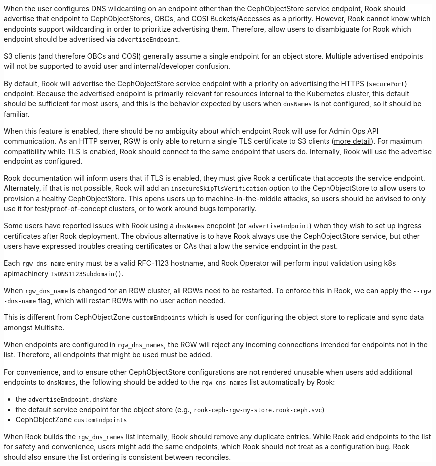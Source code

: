 When the user configures DNS wildcarding on an endpoint other than the CephObjectStore service
endpoint, Rook should advertise that endpoint to CephObjectStores, OBCs, and COSI Buckets/Accesses
as a priority. However, Rook cannot know which endpoints support wildcarding in order to prioritize
advertising them. Therefore, allow users to disambiguate for Rook which endpoint should be
advertised via `advertiseEndpoint`.

S3 clients (and therefore OBCs and COSI) generally assume a single endpoint for an object store.
Multiple advertised endpoints will not be supported to avoid user and internal/developer confusion.

By default, Rook will advertise the CephObjectStore service endpoint with a priority on advertising
the HTTPS (`securePort`) endpoint. Because the advertised endpoint is primarily relevant for
resources internal to the Kubernetes cluster, this default should be sufficient for most users, and
this is the behavior expected by users when `dnsNames` is not configured, so it should be familiar.

When this feature is enabled, there should be no ambiguity about which endpoint Rook will use for
Admin Ops API communication. As an HTTP server, RGW is only able to return a single TLS certificate
to S3 clients ([more detail](https://github.com/rook/rook/issues/14530)). For maximum compatibility
while TLS is enabled, Rook should connect to the same endpoint that users do. Internally, Rook will
use the advertise endpoint as configured.

Rook documentation will inform users that if TLS is enabled, they must give Rook a certificate that
accepts the service endpoint. Alternately, if that is not possible, Rook will add an
`insecureSkipTlsVerification` option to the CephObjectStore to allow users to provision a healthy
CephObjectStore. This opens users up to machine-in-the-middle attacks, so users should be advised to
only use it for test/proof-of-concept clusters, or to work around bugs temporarily.

Some users have reported issues with Rook using a `dnsNames` endpoint
(or `advertiseEndpoint`) when they wish to set up ingress certificates after Rook deployment. The
obvious alternative is to have Rook always use the CephObjectStore service, but other users have
expressed troubles creating certificates or CAs that allow the service endpoint in the past.

Each `rgw_dns_name` entry must be a valid RFC-1123 hostname, and Rook Operator will perform input validation using k8s apimachinery `IsDNS1123Subdomain()`.

When `rgw_dns_name` is changed for an RGW cluster, all RGWs need to be restarted. To enforce this in Rook, we can apply the `--rgw-dns-name` flag, which will restart RGWs with no user action needed.

This is different from CephObjectZone `customEndpoints` which is used for configuring the object store to replicate and sync data amongst Multisite.

When endpoints are configured in `rgw_dns_names`, the RGW will reject any incoming connections
intended for endpoints not in the list. Therefore, all endpoints that might be used must be added.

For convenience, and to ensure other CephObjectStore configurations are not rendered unusable when
users add additional endpoints to `dnsNames`, the following should be added to the `rgw_dns_names`
list automatically by Rook:
- the `advertiseEndpoint.dnsName`
- the default service endpoint for the object store (e.g., `rook-ceph-rgw-my-store.rook-ceph.svc`)
- CephObjectZone `customEndpoints`

When Rook builds the `rgw_dns_names` list internally, Rook should remove any duplicate entries.
While Rook add endpoints to the list for safety and convenience, users might add the same endpoints,
which Rook should not treat as a configuration bug. Rook should also ensure the list ordering is
consistent between reconciles.

